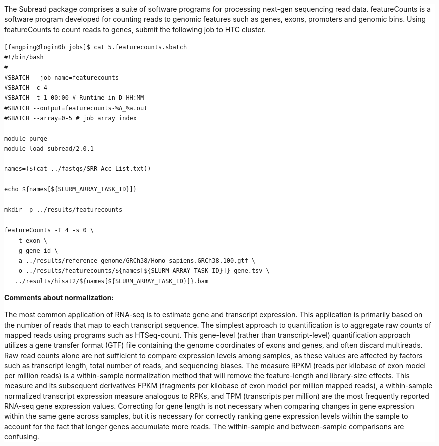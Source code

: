 </ul>

The Subread package comprises a suite of software programs for processing next-gen sequencing read data. featureCounts 
is a software program developed for counting reads to genomic features such as genes, exons, promoters and genomic 
bins. Using featureCounts to count reads to genes, submit the following job to HTC cluster.

```commandline
[fangping@login0b jobs]$ cat 5.featurecounts.sbatch
#!/bin/bash
#
#SBATCH --job-name=featurecounts
#SBATCH -c 4
#SBATCH -t 1-00:00 # Runtime in D-HH:MM
#SBATCH --output=featurecounts-%A_%a.out
#SBATCH --array=0-5 # job array index

module purge
module load subread/2.0.1

names=($(cat ../fastqs/SRR_Acc_List.txt))

echo ${names[${SLURM_ARRAY_TASK_ID}]}

mkdir -p ../results/featurecounts

featureCounts -T 4 -s 0 \
   -t exon \
   -g gene_id \
   -a ../results/reference_genome/GRCh38/Homo_sapiens.GRCh38.100.gtf \
   -o ../results/featurecounts/${names[${SLURM_ARRAY_TASK_ID}]}_gene.tsv \
   ../results/hisat2/${names[${SLURM_ARRAY_TASK_ID}]}.bam
```

**Comments about normalization:**

The most common application of RNA-seq is to estimate gene and transcript expression. This application is primarily 
based on the number of reads that map to each transcript sequence. The simplest approach to quantification is to 
aggregate raw counts of mapped reads using programs such as HTSeq-count. This gene-level (rather than transcript-level) 
quantification approach utilizes a gene transfer format (GTF) file containing the genome coordinates of exons and genes,
and often discard multireads. Raw read counts alone are not sufficient to compare expression levels among samples, as 
these values are affected by factors such as transcript length, total number of reads, and sequencing biases. The 
measure RPKM (reads per kilobase of exon model per million reads) is a within-sample normalization method that will 
remove the feature-length and library-size effects. This measure and its subsequent derivatives FPKM (fragments per 
kilobase of exon model per million mapped reads), a within-sample normalized transcript expression measure analogous 
to RPKs, and TPM (transcripts per million) are the most frequently reported RNA-seq gene expression values. Correcting 
for gene length is not necessary when comparing changes in gene expression within the same gene across samples, but it 
is necessary for correctly ranking gene expression levels within the sample to account for the fact that longer genes 
accumulate more reads. The within-sample and between-sample comparisons are confusing.
